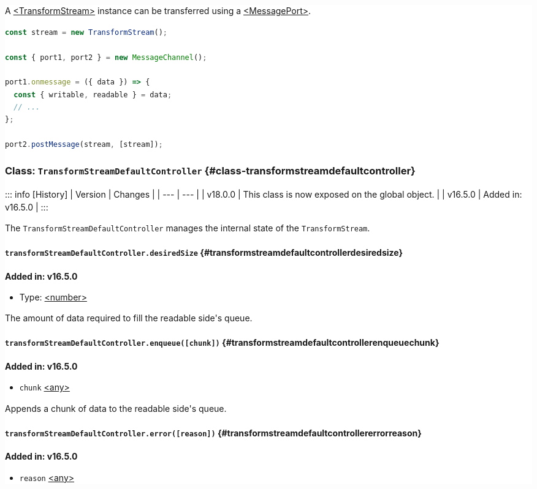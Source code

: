 A [\<TransformStream\>](/nodejs/api/webstreams#class-transformstream) instance can be transferred using a [\<MessagePort\>](/nodejs/api/worker_threads#class-messageport).

```js [ESM]
const stream = new TransformStream();

const { port1, port2 } = new MessageChannel();

port1.onmessage = ({ data }) => {
  const { writable, readable } = data;
  // ...
};

port2.postMessage(stream, [stream]);
```
### Class: `TransformStreamDefaultController` {#class-transformstreamdefaultcontroller}


::: info [History]
| Version | Changes |
| --- | --- |
| v18.0.0 | This class is now exposed on the global object. |
| v16.5.0 | Added in: v16.5.0 |
:::

The `TransformStreamDefaultController` manages the internal state of the `TransformStream`.

#### `transformStreamDefaultController.desiredSize` {#transformstreamdefaultcontrollerdesiredsize}

**Added in: v16.5.0**

- Type: [\<number\>](https://developer.mozilla.org/en-US/docs/Web/JavaScript/Data_structures#Number_type)

The amount of data required to fill the readable side's queue.

#### `transformStreamDefaultController.enqueue([chunk])` {#transformstreamdefaultcontrollerenqueuechunk}

**Added in: v16.5.0**

- `chunk` [\<any\>](https://developer.mozilla.org/en-US/docs/Web/JavaScript/Data_structures#Data_types)

Appends a chunk of data to the readable side's queue.

#### `transformStreamDefaultController.error([reason])` {#transformstreamdefaultcontrollererrorreason}

**Added in: v16.5.0**

- `reason` [\<any\>](https://developer.mozilla.org/en-US/docs/Web/JavaScript/Data_structures#Data_types)
